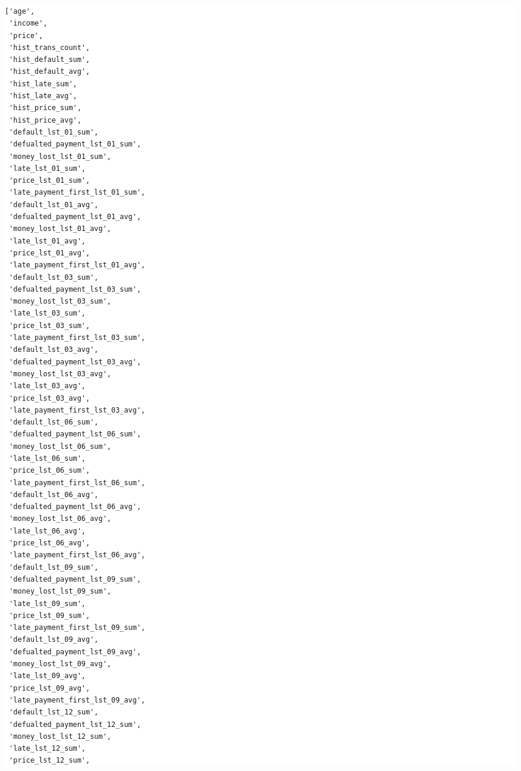 
    ['age',
     'income',
     'price',
     'hist_trans_count',
     'hist_default_sum',
     'hist_default_avg',
     'hist_late_sum',
     'hist_late_avg',
     'hist_price_sum',
     'hist_price_avg',
     'default_lst_01_sum',
     'defualted_payment_lst_01_sum',
     'money_lost_lst_01_sum',
     'late_lst_01_sum',
     'price_lst_01_sum',
     'late_payment_first_lst_01_sum',
     'default_lst_01_avg',
     'defualted_payment_lst_01_avg',
     'money_lost_lst_01_avg',
     'late_lst_01_avg',
     'price_lst_01_avg',
     'late_payment_first_lst_01_avg',
     'default_lst_03_sum',
     'defualted_payment_lst_03_sum',
     'money_lost_lst_03_sum',
     'late_lst_03_sum',
     'price_lst_03_sum',
     'late_payment_first_lst_03_sum',
     'default_lst_03_avg',
     'defualted_payment_lst_03_avg',
     'money_lost_lst_03_avg',
     'late_lst_03_avg',
     'price_lst_03_avg',
     'late_payment_first_lst_03_avg',
     'default_lst_06_sum',
     'defualted_payment_lst_06_sum',
     'money_lost_lst_06_sum',
     'late_lst_06_sum',
     'price_lst_06_sum',
     'late_payment_first_lst_06_sum',
     'default_lst_06_avg',
     'defualted_payment_lst_06_avg',
     'money_lost_lst_06_avg',
     'late_lst_06_avg',
     'price_lst_06_avg',
     'late_payment_first_lst_06_avg',
     'default_lst_09_sum',
     'defualted_payment_lst_09_sum',
     'money_lost_lst_09_sum',
     'late_lst_09_sum',
     'price_lst_09_sum',
     'late_payment_first_lst_09_sum',
     'default_lst_09_avg',
     'defualted_payment_lst_09_avg',
     'money_lost_lst_09_avg',
     'late_lst_09_avg',
     'price_lst_09_avg',
     'late_payment_first_lst_09_avg',
     'default_lst_12_sum',
     'defualted_payment_lst_12_sum',
     'money_lost_lst_12_sum',
     'late_lst_12_sum',
     'price_lst_12_sum',